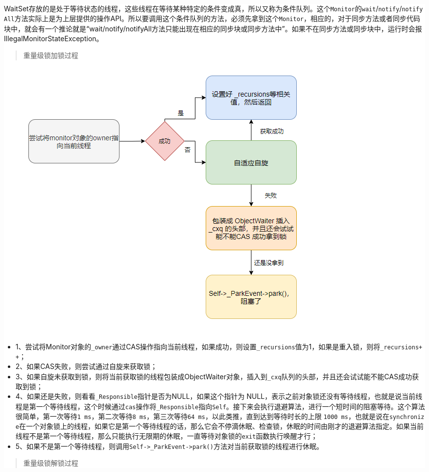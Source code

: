 WaitSet存放的是处于等待状态的线程，这些线程在等待某种特定的条件变成真，所以又称为条件队列。这个`Monitor`的`wait`/`notify`/`notifyAll`方法实际上是为上层提供的操作API。所以要调用这个条件队列的方法，必须先拿到这个`Monitor`，相应的，对于同步方法或者同步代码块中，就会有一个推论就是“wait/notify/notifyAll方法只能出现在相应的同步块或同步方法中”。如果不在同步方法或同步块中，运行时会报IllegalMonitorStateException。

> 重量级锁加锁过程

![avatar](img/重量级锁加锁过程.png)

- 1、尝试将Monitor对象的`_owner`通过CAS操作指向当前线程，如果成功，则设置`_recursions`值为1，如果是重入锁，则将`_recursions++`；
- 2、如果CAS失败，则尝试通过自旋来获取锁；
- 3、如果自旋未获取到锁，则将当前获取锁的线程包装成ObjectWaiter对象，插入到`_cxq`队列的头部，并且还会试试能不能CAS成功获取到锁；
- 4、如果还是失败，则看看`_Responsible`指针是否为NULL，如果这个指针为 NULL，表示之前对象锁还没有等待线程，也就是说当前线程是第一个等待线程，这个时候通过`cas`操作将`_Responsible`指向`Self`。接下来会执行退避算法，进行一个短时间的阻塞等待。这个算法很简单，第一次等待`1 ms`，第二次等待`8 ms`，第三次等待`64 ms`，以此类推，直到达到等待时长的上限 `1000 ms`，也就是说在`synchronize`在一个对象锁上的线程，如果它是第一个等待线程的话，那么它会不停滴休眠、检查锁，休眠的时间由刚才的退避算法指定。如果当前线程不是第一个等待线程，那么只能执行无限期的休眠，一直等待对象锁的`exit`函数执行唤醒才行；
- 5、如果不是第一个等待线程，则调用`Self->_ParkEvent->park()`方法对当前获取锁的线程进行休眠。

> 重量级锁解锁过程
